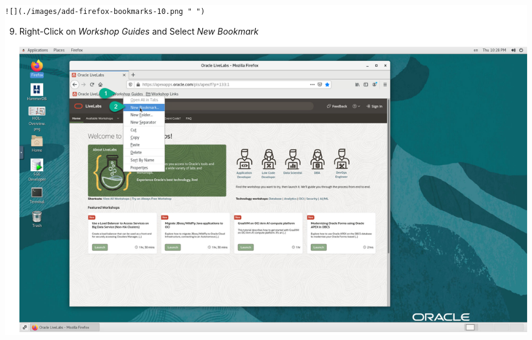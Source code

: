     ![](./images/add-firefox-bookmarks-10.png " ")

9. Right-Click on *Workshop Guides* and Select *New Bookmark*


    ![](./images/add-firefox-bookmarks-11.png " ")
